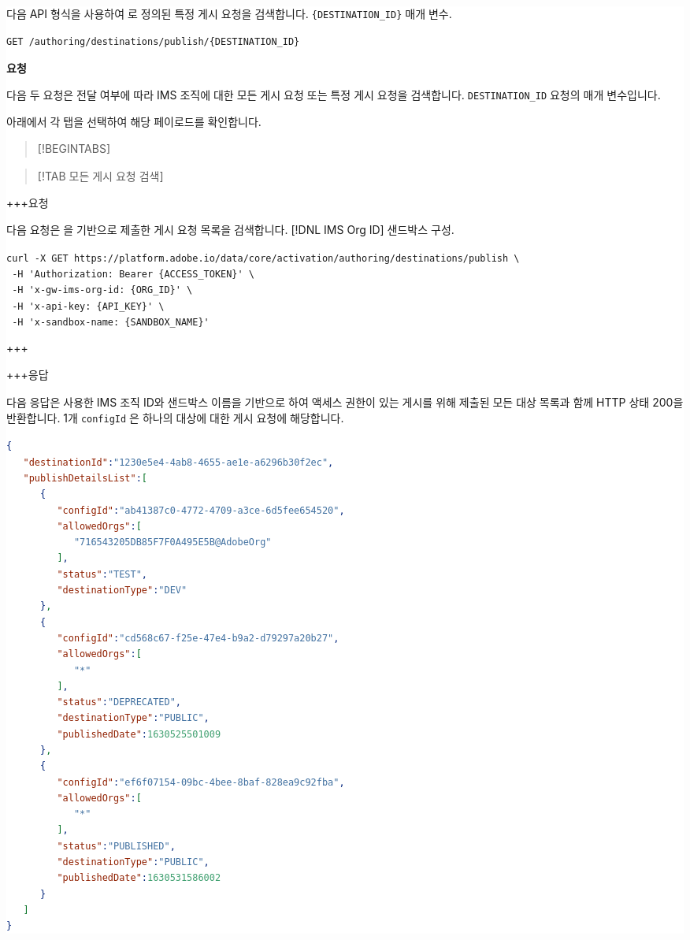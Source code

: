 다음 API 형식을 사용하여 로 정의된 특정 게시 요청을 검색합니다. `{DESTINATION_ID}` 매개 변수.

```http
GET /authoring/destinations/publish/{DESTINATION_ID}
```

**요청**

다음 두 요청은 전달 여부에 따라 IMS 조직에 대한 모든 게시 요청 또는 특정 게시 요청을 검색합니다. `DESTINATION_ID` 요청의 매개 변수입니다.

아래에서 각 탭을 선택하여 해당 페이로드를 확인합니다.

>[!BEGINTABS]

>[!TAB 모든 게시 요청 검색]

+++요청

다음 요청은 을 기반으로 제출한 게시 요청 목록을 검색합니다. [!DNL IMS Org ID] 샌드박스 구성.

```shell
curl -X GET https://platform.adobe.io/data/core/activation/authoring/destinations/publish \
 -H 'Authorization: Bearer {ACCESS_TOKEN}' \
 -H 'x-gw-ims-org-id: {ORG_ID}' \
 -H 'x-api-key: {API_KEY}' \
 -H 'x-sandbox-name: {SANDBOX_NAME}'
```

+++

+++응답

다음 응답은 사용한 IMS 조직 ID와 샌드박스 이름을 기반으로 하여 액세스 권한이 있는 게시를 위해 제출된 모든 대상 목록과 함께 HTTP 상태 200을 반환합니다. 1개 `configId` 은 하나의 대상에 대한 게시 요청에 해당합니다.

```json
{
   "destinationId":"1230e5e4-4ab8-4655-ae1e-a6296b30f2ec",
   "publishDetailsList":[
      {
         "configId":"ab41387c0-4772-4709-a3ce-6d5fee654520",
         "allowedOrgs":[
            "716543205DB85F7F0A495E5B@AdobeOrg"
         ],
         "status":"TEST",
         "destinationType":"DEV"
      },
      {
         "configId":"cd568c67-f25e-47e4-b9a2-d79297a20b27",
         "allowedOrgs":[
            "*"
         ],
         "status":"DEPRECATED",
         "destinationType":"PUBLIC",
         "publishedDate":1630525501009
      },
      {
         "configId":"ef6f07154-09bc-4bee-8baf-828ea9c92fba",
         "allowedOrgs":[
            "*"
         ],
         "status":"PUBLISHED",
         "destinationType":"PUBLIC",
         "publishedDate":1630531586002
      }
   ]
}
```
